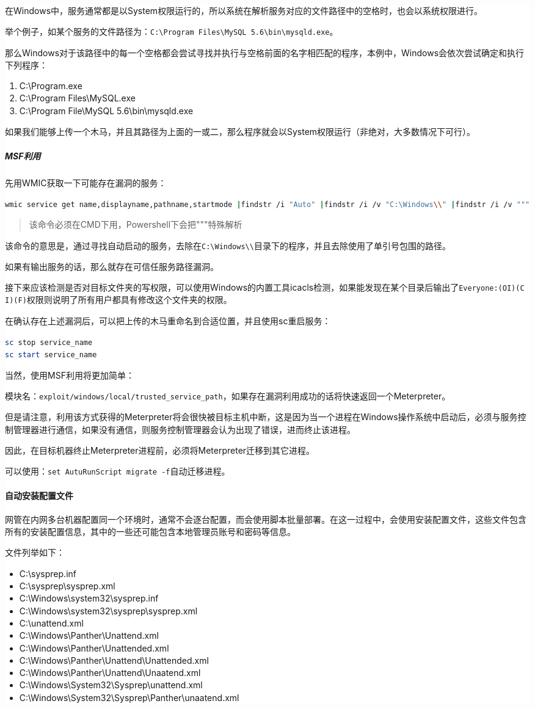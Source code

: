 在Windows中，服务通常都是以System权限运行的，所以系统在解析服务对应的文件路径中的空格时，也会以系统权限进行。

举个例子，如某个服务的文件路径为：`C:\Program Files\MySQL 5.6\bin\mysqld.exe`。

那么Windows对于该路径中的每一个空格都会尝试寻找并执行与空格前面的名字相匹配的程序，本例中，Windows会依次尝试确定和执行下列程序：

1. C:\Program.exe
2. C:\Program Files\MySQL.exe
3. C:\Program File\MySQL 5.6\bin\mysqld.exe

如果我们能够上传一个木马，并且其路径为上面的一或二，那么程序就会以System权限运行（非绝对，大多数情况下可行）。

##### MSF利用

先用WMIC获取一下可能存在漏洞的服务：

```bash
wmic service get name,displayname,pathname,startmode |findstr /i "Auto" |findstr /i /v "C:\Windows\\" |findstr /i /v """
```

> 该命令必须在CMD下用，Powershell下会把"""特殊解析

该命令的意思是，通过寻找自动启动的服务，去除在`C:\Windows\\`目录下的程序，并且去除使用了单引号包围的路径。

如果有输出服务的话，那么就存在可信任服务路径漏洞。

接下来应该检测是否对目标文件夹的写权限，可以使用Windows的内置工具icacls检测，如果能发现在某个目录后输出了`Everyone:(OI)(CI)(F)`权限则说明了所有用户都具有修改这个文件夹的权限。

在确认存在上述漏洞后，可以把上传的木马重命名到合适位置，并且使用sc重启服务：

```powershell
sc stop service_name
sc start service_name
```

当然，使用MSF利用将更加简单：

模块名：`exploit/windows/local/trusted_service_path`，如果存在漏洞利用成功的话将快速返回一个Meterpreter。

但是请注意，利用该方式获得的Meterpreter将会很快被目标主机中断，这是因为当一个进程在Windows操作系统中启动后，必须与服务控制管理器进行通信，如果没有通信，则服务控制管理器会认为出现了错误，进而终止该进程。

因此，在目标机器终止Meterpreter进程前，必须将Meterpreter迁移到其它进程。

可以使用：`set AutuRunScript migrate -f`自动迁移进程。

#### 自动安装配置文件

网管在内网多台机器配置同一个环境时，通常不会逐台配置，而会使用脚本批量部署。在这一过程中，会使用安装配置文件，这些文件包含所有的安装配置信息，其中的一些还可能包含本地管理员账号和密码等信息。

文件列举如下：

* C:\sysprep.inf
* C:\sysprep\sysprep.xml
* C:\Windows\system32\sysprep.inf
* C:\Windows\system32\sysprep\sysprep.xml
* C:\unattend.xml
* C:\Windows\Panther\Unattend.xml
* C:\Windows\Panther\Unattended.xml
* C:\Windows\Panther\Unattend\Unattended.xml
* C:\Windows\Panther\Unattend\Unaatend.xml
* C:\Windows\System32\Sysprep\unattend.xml
* C:\Windows\System32\Sysprep\Panther\unaatend.xml
